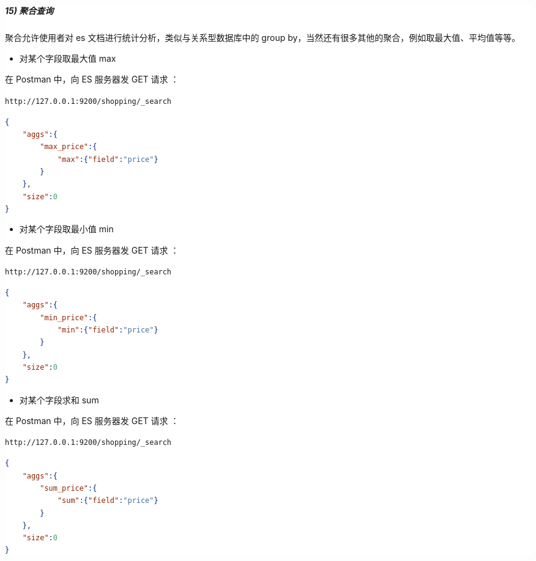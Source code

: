##### **15)** **聚合查询**

聚合允许使用者对 es 文档进行统计分析，类似与关系型数据库中的 group by，当然还有很多其他的聚合，例如取最大值、平均值等等。

- 对某个字段取最大值 max

在 Postman 中，向 ES 服务器发 GET 请求 ：

```sh
http://127.0.0.1:9200/shopping/_search
```

```json
{
    "aggs":{
    	"max_price":{
    		"max":{"field":"price"}
    	}
    },
    "size":0
}
```

- 对某个字段取最小值 min

在 Postman 中，向 ES 服务器发 GET 请求 ：

```sh
http://127.0.0.1:9200/shopping/_search
```

```json
{
    "aggs":{
    	"min_price":{
    		"min":{"field":"price"}
    	}
    },
    "size":0
}
```

- 对某个字段求和 sum

在 Postman 中，向 ES 服务器发 GET 请求 ：

```sh
http://127.0.0.1:9200/shopping/_search
```

```json
{
    "aggs":{
    	"sum_price":{
    		"sum":{"field":"price"}
    	}
    },
    "size":0
}
```
